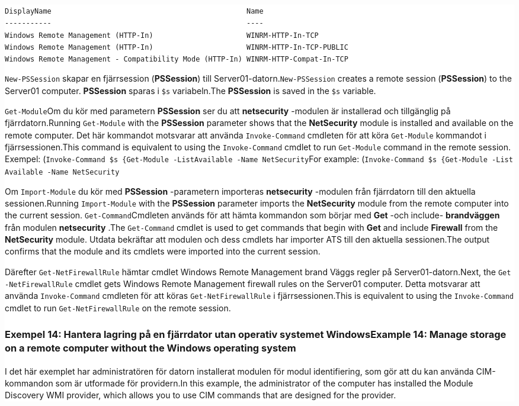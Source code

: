 ```Output
DisplayName                                              Name
-----------                                              ----
Windows Remote Management (HTTP-In)                      WINRM-HTTP-In-TCP
Windows Remote Management (HTTP-In)                      WINRM-HTTP-In-TCP-PUBLIC
Windows Remote Management - Compatibility Mode (HTTP-In) WINRM-HTTP-Compat-In-TCP
```

<span data-ttu-id="4a07c-212">`New-PSSession` skapar en fjärrsession (**PSSession**) till Server01-datorn.</span><span class="sxs-lookup"><span data-stu-id="4a07c-212">`New-PSSession` creates a remote session (**PSSession**) to the Server01 computer.</span></span> <span data-ttu-id="4a07c-213">**PSSession** sparas i `$s` variabeln.</span><span class="sxs-lookup"><span data-stu-id="4a07c-213">The **PSSession** is saved in the `$s` variable.</span></span>

<span data-ttu-id="4a07c-214">`Get-Module`Om du kör med parametern **PSSession** ser du att **netsecurity** -modulen är installerad och tillgänglig på fjärrdatorn.</span><span class="sxs-lookup"><span data-stu-id="4a07c-214">Running `Get-Module` with the **PSSession** parameter shows that the **NetSecurity** module is installed and available on the remote computer.</span></span> <span data-ttu-id="4a07c-215">Det här kommandot motsvarar att använda `Invoke-Command` cmdleten för att köra `Get-Module` kommandot i fjärrsessionen.</span><span class="sxs-lookup"><span data-stu-id="4a07c-215">This command is equivalent to using the `Invoke-Command` cmdlet to run `Get-Module` command in the remote session.</span></span> <span data-ttu-id="4a07c-216">Exempel: (`Invoke-Command $s {Get-Module -ListAvailable -Name NetSecurity`</span><span class="sxs-lookup"><span data-stu-id="4a07c-216">For example: (`Invoke-Command $s {Get-Module -ListAvailable -Name NetSecurity`</span></span>

<span data-ttu-id="4a07c-217">Om `Import-Module` du kör med **PSSession** -parametern importeras **netsecurity** -modulen från fjärrdatorn till den aktuella sessionen.</span><span class="sxs-lookup"><span data-stu-id="4a07c-217">Running `Import-Module` with the **PSSession** parameter imports the **NetSecurity** module from the remote computer into the current session.</span></span> <span data-ttu-id="4a07c-218">`Get-Command`Cmdleten används för att hämta kommandon som börjar med **Get** -och include- **brandväggen** från modulen **netsecurity** .</span><span class="sxs-lookup"><span data-stu-id="4a07c-218">The `Get-Command` cmdlet is used to get commands that begin with **Get** and include **Firewall** from the **NetSecurity** module.</span></span> <span data-ttu-id="4a07c-219">Utdata bekräftar att modulen och dess cmdlets har importer ATS till den aktuella sessionen.</span><span class="sxs-lookup"><span data-stu-id="4a07c-219">The output confirms that the module and its cmdlets were imported into the current session.</span></span>

<span data-ttu-id="4a07c-220">Därefter `Get-NetFirewallRule` hämtar cmdlet Windows Remote Management brand Väggs regler på Server01-datorn.</span><span class="sxs-lookup"><span data-stu-id="4a07c-220">Next, the `Get-NetFirewallRule` cmdlet gets Windows Remote Management firewall rules on the Server01 computer.</span></span> <span data-ttu-id="4a07c-221">Detta motsvarar att använda `Invoke-Command` cmdleten för att köras `Get-NetFirewallRule` i fjärrsessionen.</span><span class="sxs-lookup"><span data-stu-id="4a07c-221">This is equivalent to using the `Invoke-Command` cmdlet to run `Get-NetFirewallRule` on the remote session.</span></span>

### <span data-ttu-id="4a07c-222">Exempel 14: Hantera lagring på en fjärrdator utan operativ systemet Windows</span><span class="sxs-lookup"><span data-stu-id="4a07c-222">Example 14: Manage storage on a remote computer without the Windows operating system</span></span>

<span data-ttu-id="4a07c-223">I det här exemplet har administratören för datorn installerat modulen för modul identifiering, som gör att du kan använda CIM-kommandon som är utformade för providern.</span><span class="sxs-lookup"><span data-stu-id="4a07c-223">In this example, the administrator of the computer has installed the Module Discovery WMI provider, which allows you to use CIM commands that are designed for the provider.</span></span>

